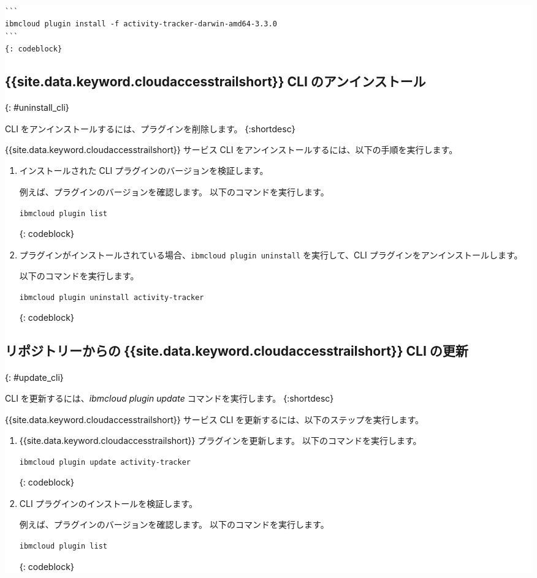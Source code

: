     ```
    ibmcloud plugin install -f activity-tracker-darwin-amd64-3.3.0
    ```
    {: codeblock}

	
	
## {{site.data.keyword.cloudaccesstrailshort}} CLI のアンインストール
{: #uninstall_cli}

CLI をアンインストールするには、プラグインを削除します。
{:shortdesc}

{{site.data.keyword.cloudaccesstrailshort}} サービス CLI をアンインストールするには、以下の手順を実行します。

1. インストールされた CLI プラグインのバージョンを検証します。
  
    例えば、プラグインのバージョンを確認します。 以下のコマンドを実行します。
    
    ```
    ibmcloud plugin list
    ```
    {: codeblock}
    
2. プラグインがインストールされている場合、`ibmcloud plugin uninstall` を実行して、CLI プラグインをアンインストールします。

    以下のコマンドを実行します。
        
    ```
    ibmcloud plugin uninstall activity-tracker
    ```
    {: codeblock}
  

## リポジトリーからの {{site.data.keyword.cloudaccesstrailshort}} CLI の更新
{: #update_cli}

CLI を更新するには、*ibmcloud plugin update* コマンドを実行します。
{:shortdesc}

{{site.data.keyword.cloudaccesstrailshort}} サービス CLI を更新するには、以下のステップを実行します。

1. {{site.data.keyword.cloudaccesstrailshort}} プラグインを更新します。 以下のコマンドを実行します。

    ```
    ibmcloud plugin update activity-tracker
    ```
    {: codeblock}
 
2. CLI プラグインのインストールを検証します。
  
    例えば、プラグインのバージョンを確認します。 以下のコマンドを実行します。
    
    ```
    ibmcloud plugin list
    ```
    {: codeblock}
    